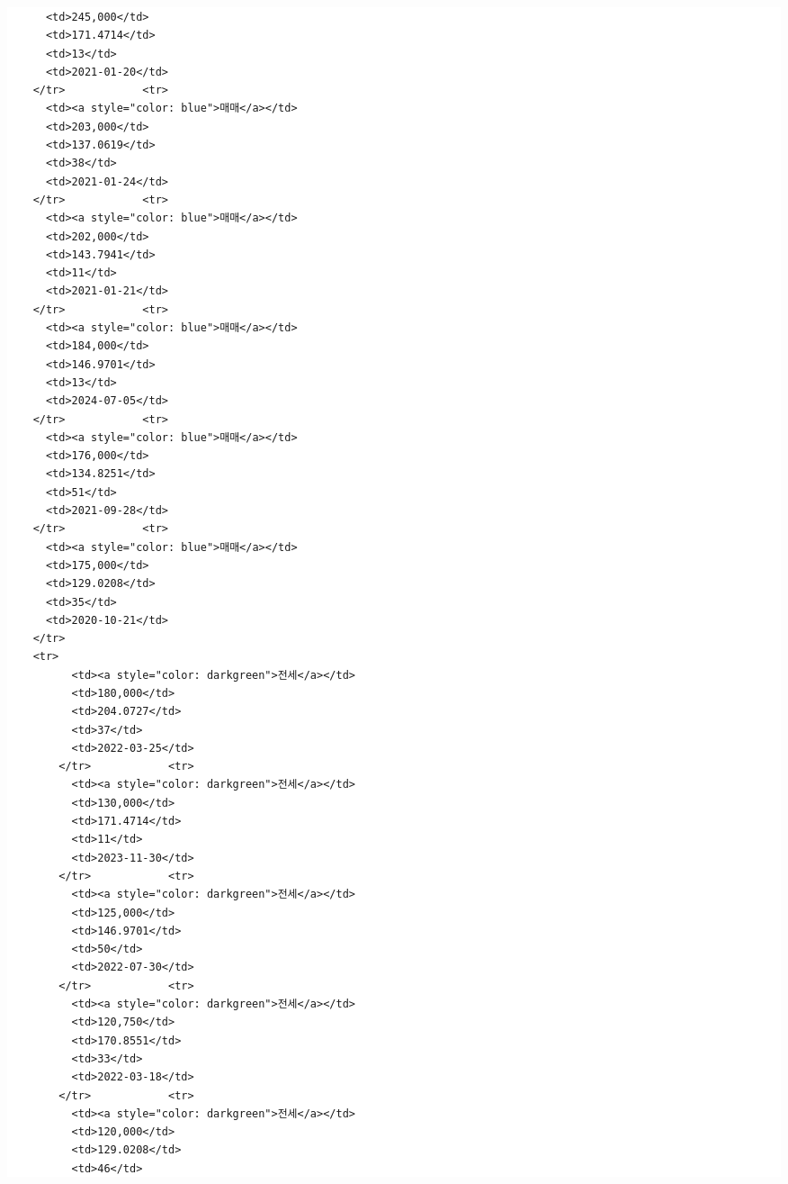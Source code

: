           <td>245,000</td>
          <td>171.4714</td>
          <td>13</td>
          <td>2021-01-20</td>
        </tr>            <tr>
          <td><a style="color: blue">매매</a></td>
          <td>203,000</td>
          <td>137.0619</td>
          <td>38</td>
          <td>2021-01-24</td>
        </tr>            <tr>
          <td><a style="color: blue">매매</a></td>
          <td>202,000</td>
          <td>143.7941</td>
          <td>11</td>
          <td>2021-01-21</td>
        </tr>            <tr>
          <td><a style="color: blue">매매</a></td>
          <td>184,000</td>
          <td>146.9701</td>
          <td>13</td>
          <td>2024-07-05</td>
        </tr>            <tr>
          <td><a style="color: blue">매매</a></td>
          <td>176,000</td>
          <td>134.8251</td>
          <td>51</td>
          <td>2021-09-28</td>
        </tr>            <tr>
          <td><a style="color: blue">매매</a></td>
          <td>175,000</td>
          <td>129.0208</td>
          <td>35</td>
          <td>2020-10-21</td>
        </tr>        
        <tr>
              <td><a style="color: darkgreen">전세</a></td>
              <td>180,000</td>
              <td>204.0727</td>
              <td>37</td>
              <td>2022-03-25</td>
            </tr>            <tr>
              <td><a style="color: darkgreen">전세</a></td>
              <td>130,000</td>
              <td>171.4714</td>
              <td>11</td>
              <td>2023-11-30</td>
            </tr>            <tr>
              <td><a style="color: darkgreen">전세</a></td>
              <td>125,000</td>
              <td>146.9701</td>
              <td>50</td>
              <td>2022-07-30</td>
            </tr>            <tr>
              <td><a style="color: darkgreen">전세</a></td>
              <td>120,750</td>
              <td>170.8551</td>
              <td>33</td>
              <td>2022-03-18</td>
            </tr>            <tr>
              <td><a style="color: darkgreen">전세</a></td>
              <td>120,000</td>
              <td>129.0208</td>
              <td>46</td>